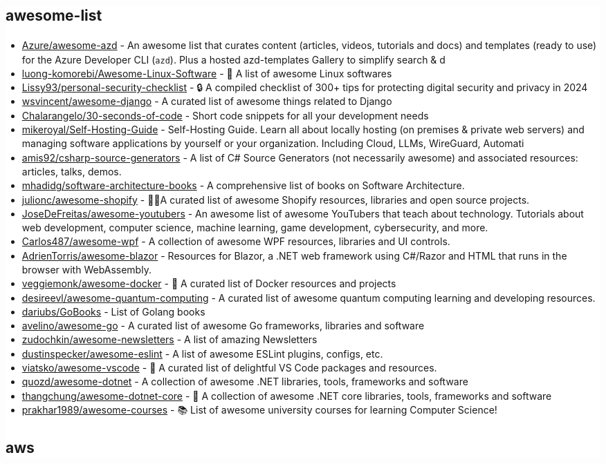 ## awesome-list 

- [Azure/awesome-azd](https://github.com/Azure/awesome-azd) - An awesome list that curates content (articles, videos, tutorials and docs) and templates (ready to use) for the Azure Developer CLI (`azd`). Plus a hosted azd-templates Gallery to simplify search & d
- [luong-komorebi/Awesome-Linux-Software](https://github.com/luong-komorebi/Awesome-Linux-Software) - 🐧 A list of awesome Linux softwares
- [Lissy93/personal-security-checklist](https://github.com/Lissy93/personal-security-checklist) - 🔒 A compiled checklist of 300+ tips for protecting digital security and privacy in 2024
- [wsvincent/awesome-django](https://github.com/wsvincent/awesome-django) - A curated list of awesome things related to Django
- [Chalarangelo/30-seconds-of-code](https://github.com/Chalarangelo/30-seconds-of-code) - Short code snippets for all your development needs
- [mikeroyal/Self-Hosting-Guide](https://github.com/mikeroyal/Self-Hosting-Guide) - Self-Hosting Guide. Learn all about  locally hosting (on premises & private web servers) and managing software applications by yourself or your organization. Including Cloud, LLMs, WireGuard, Automati
- [amis92/csharp-source-generators](https://github.com/amis92/csharp-source-generators) - A list of C# Source Generators (not necessarily awesome) and associated resources: articles, talks, demos.
- [mhadidg/software-architecture-books](https://github.com/mhadidg/software-architecture-books) - A comprehensive list of books on Software Architecture.
- [julionc/awesome-shopify](https://github.com/julionc/awesome-shopify) - 📌✨A curated list of awesome Shopify resources, libraries and open source projects.
- [JoseDeFreitas/awesome-youtubers](https://github.com/JoseDeFreitas/awesome-youtubers) - An awesome list of awesome YouTubers that teach about technology. Tutorials about web development, computer science, machine learning, game development, cybersecurity, and more.
- [Carlos487/awesome-wpf](https://github.com/Carlos487/awesome-wpf) - A collection of awesome WPF resources, libraries and UI controls.
- [AdrienTorris/awesome-blazor](https://github.com/AdrienTorris/awesome-blazor) - Resources for Blazor, a .NET web framework using C#/Razor and HTML that runs in the browser with WebAssembly.
- [veggiemonk/awesome-docker](https://github.com/veggiemonk/awesome-docker) - :whale: A curated list of Docker resources and projects
- [desireevl/awesome-quantum-computing](https://github.com/desireevl/awesome-quantum-computing) - A curated list of awesome quantum computing learning and developing resources.
- [dariubs/GoBooks](https://github.com/dariubs/GoBooks) - List of Golang books
- [avelino/awesome-go](https://github.com/avelino/awesome-go) - A curated list of awesome Go frameworks, libraries and software
- [zudochkin/awesome-newsletters](https://github.com/zudochkin/awesome-newsletters) - A list of amazing Newsletters
- [dustinspecker/awesome-eslint](https://github.com/dustinspecker/awesome-eslint) - A list of awesome ESLint plugins, configs, etc.
- [viatsko/awesome-vscode](https://github.com/viatsko/awesome-vscode) - 🎨 A curated list of delightful VS Code packages and resources.
- [quozd/awesome-dotnet](https://github.com/quozd/awesome-dotnet) - A collection of awesome .NET libraries, tools, frameworks and software
- [thangchung/awesome-dotnet-core](https://github.com/thangchung/awesome-dotnet-core) - :honeybee: A collection of awesome .NET core libraries, tools, frameworks and software
- [prakhar1989/awesome-courses](https://github.com/prakhar1989/awesome-courses) - :books: List of awesome university courses for learning Computer Science!

## aws 
